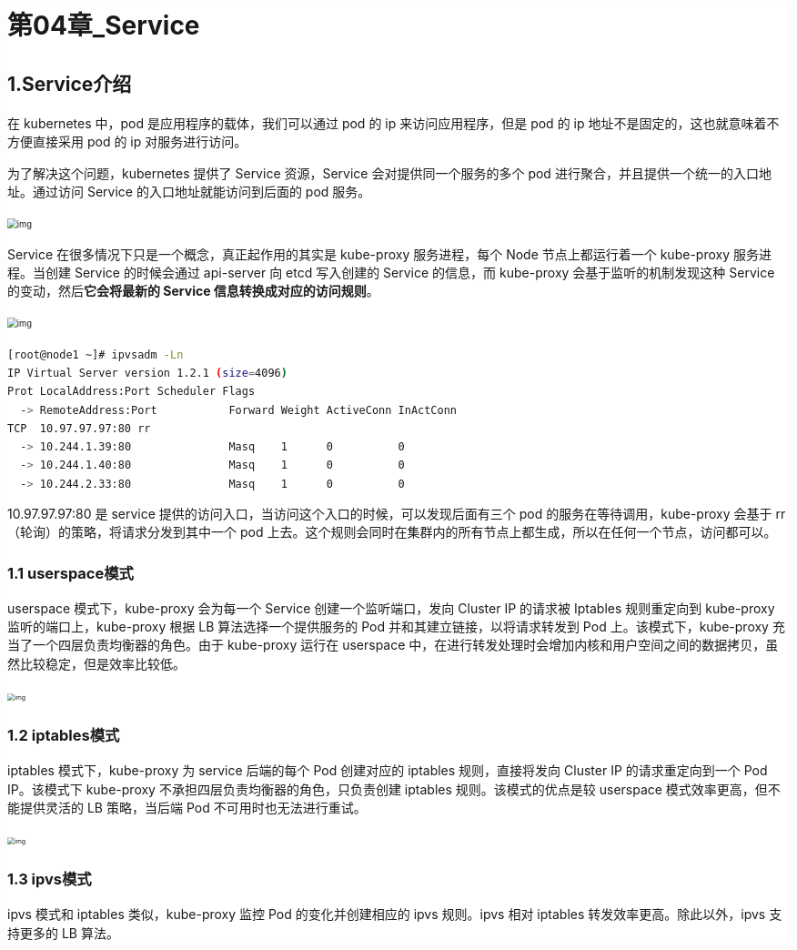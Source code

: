 # 第04章_Service

## 1.Service介绍

在 kubernetes 中，pod 是应用程序的载体，我们可以通过 pod 的 ip 来访问应用程序，但是 pod 的 ip 地址不是固定的，这也就意味着不方便直接采用 pod 的 ip 对服务进行访问。

为了解决这个问题，kubernetes 提供了 Service 资源，Service 会对提供同一个服务的多个 pod 进行聚合，并且提供一个统一的入口地址。通过访问 Service 的入口地址就能访问到后面的 pod 服务。

<img src="https://raw.githubusercontent.com/Famezyy/picture/master/notePictureBed/image-20200408194716912-1626783758946.png" alt="img" style="zoom: 67%;" />

Service 在很多情况下只是一个概念，真正起作用的其实是 kube-proxy 服务进程，每个 Node 节点上都运行着一个 kube-proxy 服务进程。当创建 Service 的时候会通过 api-server 向 etcd 写入创建的 Service 的信息，而 kube-proxy 会基于监听的机制发现这种 Service 的变动，然后**它会将最新的 Service 信息转换成对应的访问规则**。

<img src="https://raw.githubusercontent.com/Famezyy/picture/master/notePictureBed/image-20200509121254425.png" alt="img" style="zoom: 67%;" />

```bash
[root@node1 ~]# ipvsadm -Ln
IP Virtual Server version 1.2.1 (size=4096)
Prot LocalAddress:Port Scheduler Flags
  -> RemoteAddress:Port           Forward Weight ActiveConn InActConn
TCP  10.97.97.97:80 rr
  -> 10.244.1.39:80               Masq    1      0          0
  -> 10.244.1.40:80               Masq    1      0          0
  -> 10.244.2.33:80               Masq    1      0          0
```

10.97.97.97:80 是 service 提供的访问入口，当访问这个入口的时候，可以发现后面有三个 pod 的服务在等待调用，kube-proxy 会基于 rr（轮询）的策略，将请求分发到其中一个 pod 上去。这个规则会同时在集群内的所有节点上都生成，所以在任何一个节点，访问都可以。

### 1.1 userspace模式

userspace 模式下，kube-proxy 会为每一个 Service 创建一个监听端口，发向 Cluster IP 的请求被 Iptables 规则重定向到 kube-proxy 监听的端口上，kube-proxy 根据 LB 算法选择一个提供服务的 Pod 并和其建立链接，以将请求转发到 Pod 上。该模式下，kube-proxy 充当了一个四层负责均衡器的角色。由于 kube-proxy 运行在 userspace 中，在进行转发处理时会增加内核和用户空间之间的数据拷贝，虽然比较稳定，但是效率比较低。

<img src="https://raw.githubusercontent.com/Famezyy/picture/master/notePictureBed/image-20200509151424280.png" alt="img" style="zoom:50%;" />

### 1.2 iptables模式

iptables 模式下，kube-proxy 为 service 后端的每个 Pod 创建对应的 iptables 规则，直接将发向 Cluster IP 的请求重定向到一个 Pod IP。该模式下 kube-proxy 不承担四层负责均衡器的角色，只负责创建 iptables 规则。该模式的优点是较 userspace 模式效率更高，但不能提供灵活的 LB 策略，当后端 Pod 不可用时也无法进行重试。

<img src="https://raw.githubusercontent.com/Famezyy/picture/master/notePictureBed/image-20200509152947714.png" alt="img" style="zoom:50%;" />

### 1.3 ipvs模式

ipvs 模式和 iptables 类似，kube-proxy 监控 Pod 的变化并创建相应的 ipvs 规则。ipvs 相对 iptables 转发效率更高。除此以外，ipvs 支持更多的 LB 算法。
